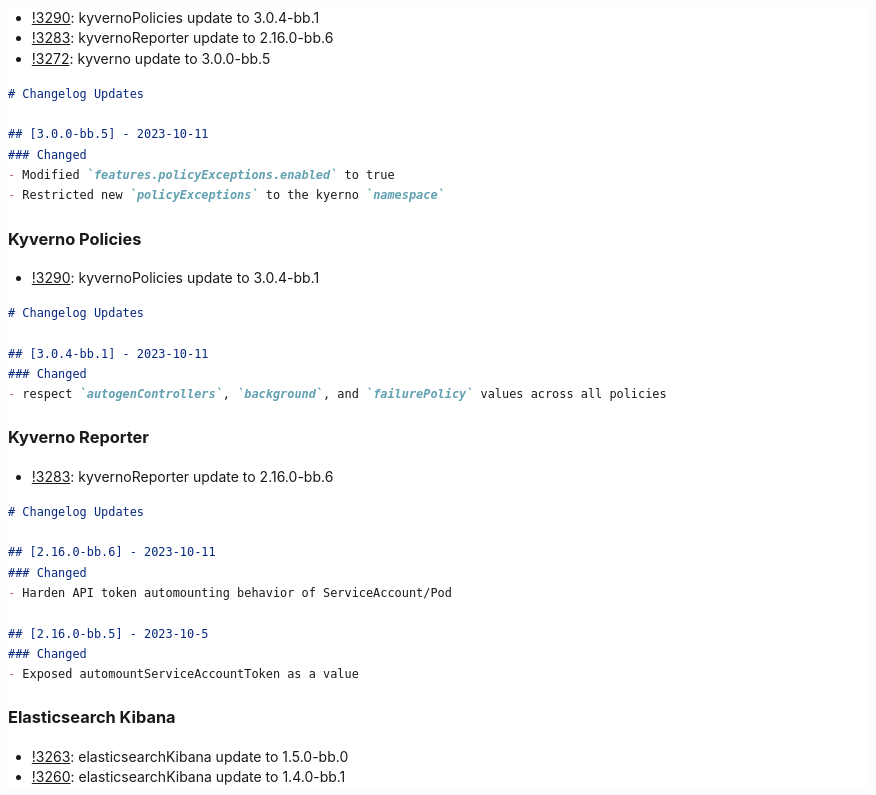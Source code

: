 - [!3290](https://repo1.dso.mil/big-bang/bigbang/-/merge_requests/3290): kyvernoPolicies update to 3.0.4-bb.1
- [!3283](https://repo1.dso.mil/big-bang/bigbang/-/merge_requests/3283): kyvernoReporter update to 2.16.0-bb.6
- [!3272](https://repo1.dso.mil/big-bang/bigbang/-/merge_requests/3272): kyverno update to 3.0.0-bb.5

```markdown
# Changelog Updates

## [3.0.0-bb.5] - 2023-10-11
### Changed
- Modified `features.policyExceptions.enabled` to true
- Restricted new `policyExceptions` to the kyerno `namespace`
```


### Kyverno Policies

- [!3290](https://repo1.dso.mil/big-bang/bigbang/-/merge_requests/3290): kyvernoPolicies update to 3.0.4-bb.1

```markdown
# Changelog Updates

## [3.0.4-bb.1] - 2023-10-11
### Changed
- respect `autogenControllers`, `background`, and `failurePolicy` values across all policies
```


### Kyverno Reporter

- [!3283](https://repo1.dso.mil/big-bang/bigbang/-/merge_requests/3283): kyvernoReporter update to 2.16.0-bb.6

```markdown
# Changelog Updates

## [2.16.0-bb.6] - 2023-10-11
### Changed
- Harden API token automounting behavior of ServiceAccount/Pod

## [2.16.0-bb.5] - 2023-10-5
### Changed
- Exposed automountServiceAccountToken as a value
```


### Elasticsearch Kibana

- [!3263](https://repo1.dso.mil/big-bang/bigbang/-/merge_requests/3263): elasticsearchKibana update to 1.5.0-bb.0
- [!3260](https://repo1.dso.mil/big-bang/bigbang/-/merge_requests/3260): elasticsearchKibana update to 1.4.0-bb.1
